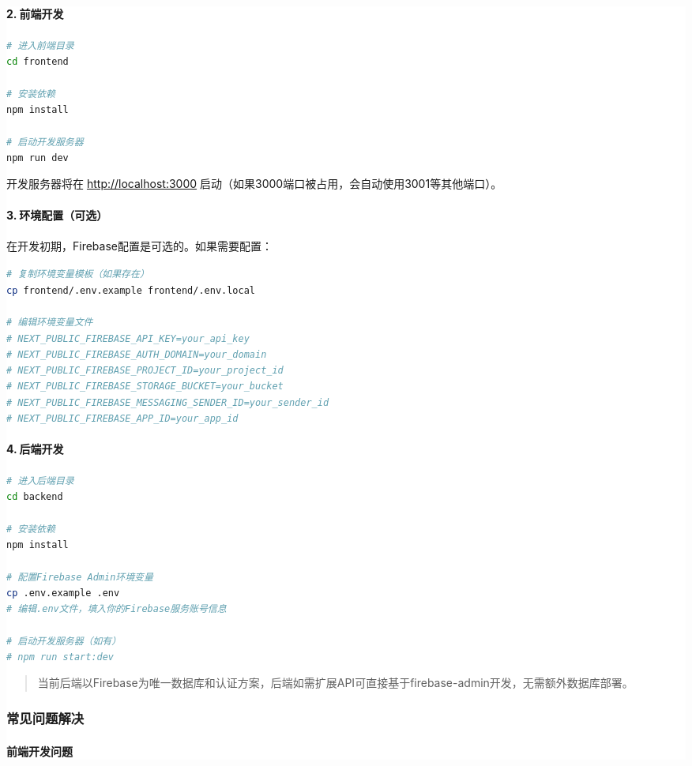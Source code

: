 #### 2. 前端开发

```bash
# 进入前端目录
cd frontend

# 安装依赖
npm install

# 启动开发服务器
npm run dev
```

开发服务器将在 [http://localhost:3000](http://localhost:3000) 启动（如果3000端口被占用，会自动使用3001等其他端口）。

#### 3. 环境配置（可选）

在开发初期，Firebase配置是可选的。如果需要配置：

```bash
# 复制环境变量模板（如果存在）
cp frontend/.env.example frontend/.env.local

# 编辑环境变量文件
# NEXT_PUBLIC_FIREBASE_API_KEY=your_api_key
# NEXT_PUBLIC_FIREBASE_AUTH_DOMAIN=your_domain
# NEXT_PUBLIC_FIREBASE_PROJECT_ID=your_project_id
# NEXT_PUBLIC_FIREBASE_STORAGE_BUCKET=your_bucket
# NEXT_PUBLIC_FIREBASE_MESSAGING_SENDER_ID=your_sender_id
# NEXT_PUBLIC_FIREBASE_APP_ID=your_app_id
```

#### 4. 后端开发

```bash
# 进入后端目录
cd backend

# 安装依赖
npm install

# 配置Firebase Admin环境变量
cp .env.example .env
# 编辑.env文件，填入你的Firebase服务账号信息

# 启动开发服务器（如有）
# npm run start:dev
```

> 当前后端以Firebase为唯一数据库和认证方案，后端如需扩展API可直接基于firebase-admin开发，无需额外数据库部署。


### 常见问题解决

#### 前端开发问题
